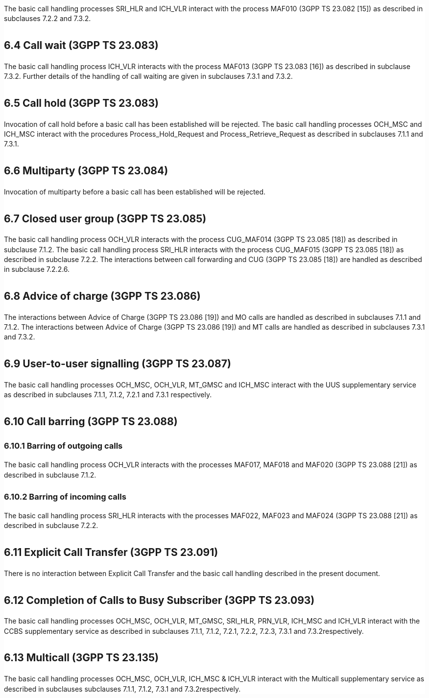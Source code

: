 The basic call handling processes SRI_HLR and ICH_VLR interact with the
process MAF010 (3GPP TS 23.082 [15]) as described in subclauses 7.2.2 and
7.3.2.
## 6.4 Call wait (3GPP TS 23.083)
The basic call handling process ICH_VLR interacts with the process MAF013
(3GPP TS 23.083 [16]) as described in subclause 7.3.2. Further details of the
handling of call waiting are given in subclauses 7.3.1 and 7.3.2.
## 6.5 Call hold (3GPP TS 23.083)
Invocation of call hold before a basic call has been established will be
rejected.
The basic call handling processes OCH_MSC and ICH_MSC interact with the
procedures Process_Hold_Request and Process_Retrieve_Request as described in
subclauses 7.1.1 and 7.3.1.
## 6.6 Multiparty (3GPP TS 23.084)
Invocation of multiparty before a basic call has been established will be
rejected.
## 6.7 Closed user group (3GPP TS 23.085)
The basic call handling process OCH_VLR interacts with the process CUG_MAF014
(3GPP TS 23.085 [18]) as described in subclause 7.1.2.
The basic call handling process SRI_HLR interacts with the process CUG_MAF015
(3GPP TS 23.085 [18]) as described in subclause 7.2.2.
The interactions between call forwarding and CUG (3GPP TS 23.085 [18]) are
handled as described in subclause 7.2.2.6.
## 6.8 Advice of charge (3GPP TS 23.086)
The interactions between Advice of Charge (3GPP TS 23.086 [19]) and MO calls
are handled as described in subclauses 7.1.1 and 7.1.2.
The interactions between Advice of Charge (3GPP TS 23.086 [19]) and MT calls
are handled as described in subclauses 7.3.1 and 7.3.2.
## 6.9 User-to-user signalling (3GPP TS 23.087)
The basic call handling processes OCH_MSC, OCH_VLR, MT_GMSC and ICH_MSC
interact with the UUS supplementary service as described in subclauses 7.1.1,
7.1.2, 7.2.1 and 7.3.1 respectively.
## 6.10 Call barring (3GPP TS 23.088)
### 6.10.1 Barring of outgoing calls
The basic call handling process OCH_VLR interacts with the processes MAF017,
MAF018 and MAF020 (3GPP TS 23.088 [21]) as described in subclause 7.1.2.
### 6.10.2 Barring of incoming calls
The basic call handling process SRI_HLR interacts with the processes MAF022,
MAF023 and MAF024 (3GPP TS 23.088 [21]) as described in subclause 7.2.2.
## 6.11 Explicit Call Transfer (3GPP TS 23.091)
There is no interaction between Explicit Call Transfer and the basic call
handling described in the present document.
## 6.12 Completion of Calls to Busy Subscriber (3GPP TS 23.093)
The basic call handling processes OCH_MSC, OCH_VLR, MT_GMSC, SRI_HLR, PRN_VLR,
ICH_MSC and ICH_VLR interact with the CCBS supplementary service as described
in subclauses 7.1.1, 7.1.2, 7.2.1, 7.2.2, 7.2.3, 7.3.1 and 7.3.2respectively.
## 6.13 Multicall (3GPP TS 23.135)
The basic call handling processes OCH_MSC, OCH_VLR, ICH_MSC & ICH_VLR interact
with the Multicall supplementary service as described in subclauses subclauses
7.1.1, 7.1.2, 7.3.1 and 7.3.2respectively.